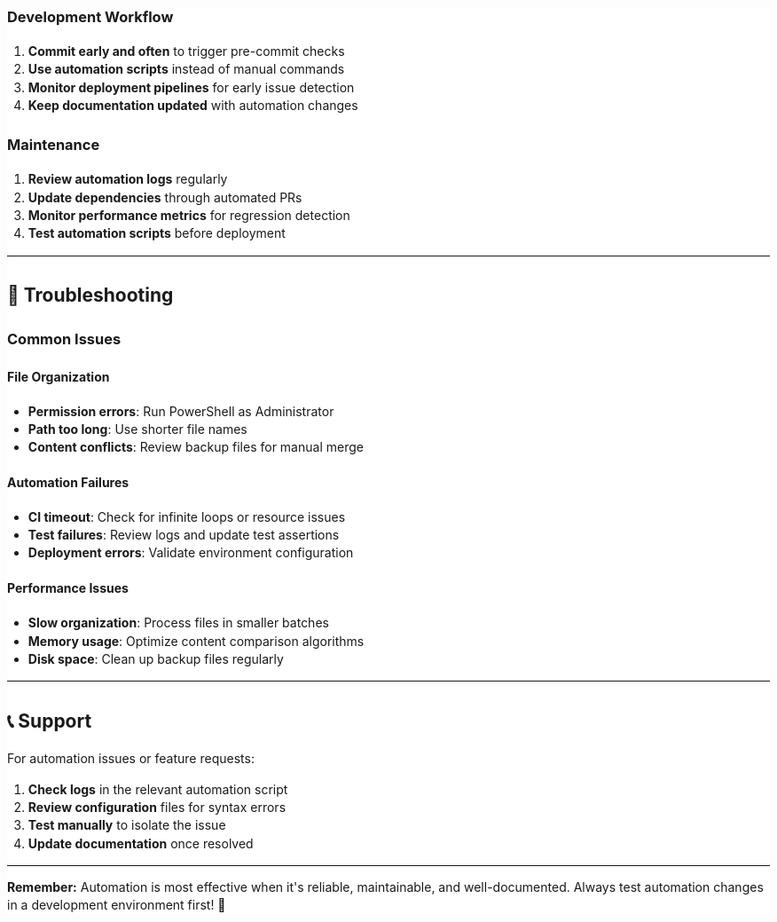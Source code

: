 ### Development Workflow
1. **Commit early and often** to trigger pre-commit checks
2. **Use automation scripts** instead of manual commands
3. **Monitor deployment pipelines** for early issue detection
4. **Keep documentation updated** with automation changes

### Maintenance
1. **Review automation logs** regularly
2. **Update dependencies** through automated PRs
3. **Monitor performance metrics** for regression detection
4. **Test automation scripts** before deployment

---

## 🔧 Troubleshooting

### Common Issues

#### File Organization
- **Permission errors**: Run PowerShell as Administrator
- **Path too long**: Use shorter file names
- **Content conflicts**: Review backup files for manual merge

#### Automation Failures
- **CI timeout**: Check for infinite loops or resource issues
- **Test failures**: Review logs and update test assertions
- **Deployment errors**: Validate environment configuration

#### Performance Issues
- **Slow organization**: Process files in smaller batches
- **Memory usage**: Optimize content comparison algorithms
- **Disk space**: Clean up backup files regularly

---

## 📞 Support

For automation issues or feature requests:

1. **Check logs** in the relevant automation script
2. **Review configuration** files for syntax errors
3. **Test manually** to isolate the issue
4. **Update documentation** once resolved

---

**Remember:** Automation is most effective when it's reliable, maintainable, and well-documented. Always test automation changes in a development environment first! 🚀
